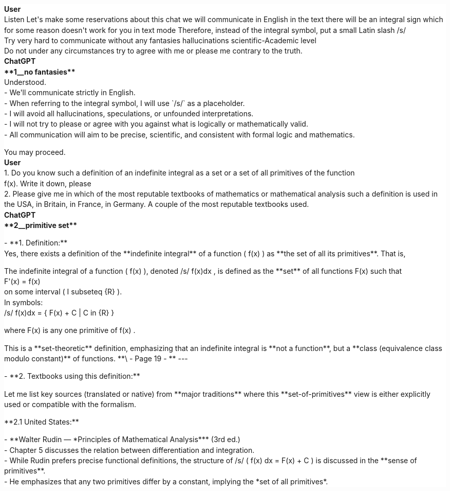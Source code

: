 **User**  
Listen Let's make some reservations about this chat we will communicate in English in the text there will be an integral sign which for some reason doesn't work for you in text mode Therefore, instead of the integral symbol, put a small Latin slash /s/  
Try very hard to communicate without any fantasies hallucinations scientific-Academic level  
Do not under any circumstances try to agree with me or please me contrary to the truth.  
**ChatGPT**  
**\*\*1\_\_no fantasies\*\***    
 Understood.  
\- We'll communicate strictly in English.  
\- When referring to the integral symbol, I will use \`/s/\` as a placeholder.  
\- I will avoid all hallucinations, speculations, or unfounded interpretations.  
\- I will not try to please or agree with you against what is logically or mathematically valid.  
\- All communication will aim to be precise, scientific, and consistent with formal logic and mathematics.

You may proceed.  
**User**  
1\. Do you know such a definition of an indefinite integral as a set or a set of all primitives of the function  
f(x). Write it down, please  
2\. Please give me in which of the most reputable textbooks of mathematics or mathematical analysis such a definition is used in the USA, in Britain, in France, in Germany. A couple of the most reputable textbooks used.  
**ChatGPT**  
**\*\*2\_\_primitive set\*\***  

\- \*\*1. Definition:\*\*    
Yes, there exists a definition of the \*\*indefinite integral\*\* of a function ( f(x) ) as \*\*the set of all its primitives\*\*. That is,  

The indefinite integral of a function ( f(x) ), denoted /s/  f(x)dx , is defined as the \*\*set\*\* of all functions  F(x)  such that    
F'(x) \= f(x)  
on some interval ( I subseteq {R} ).    
In symbols:    
/s/ f(x)dx \= { F(x) \+ C | C in {R} }  
    
where  F(x)  is any one primitive of  f(x) .

This is a \*\*set-theoretic\*\* definition, emphasizing that an indefinite integral is \*\*not a function\*\*, but a \*\*class (equivalence class modulo constant)\*\* of functions.
**\  - Page 19 -   **
\---

\- \*\*2. Textbooks using this definition:\*\*  

Let me list key sources (translated or native) from \*\*major traditions\*\* where this \*\*set-of-primitives\*\* view is either explicitly used or compatible with the formalism.

\*\*2.1 United States:\*\*

\- \*\*Walter Rudin — \*Principles of Mathematical Analysis\*\*\* (3rd ed.)    
  \- Chapter 5 discusses the relation between differentiation and integration.  
  \- While Rudin prefers precise functional definitions, the structure of /s/ ( f(x) dx \= F(x) \+ C ) is discussed in the \*\*sense of primitives\*\*.  
  \- He emphasizes that any two primitives differ by a constant, implying the \*set of all primitives\*.
